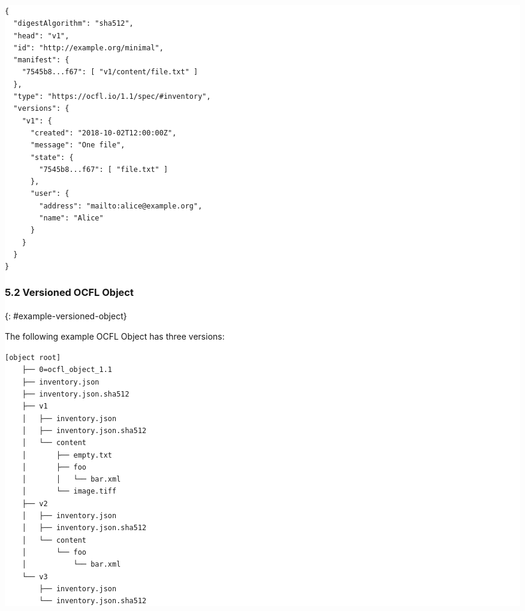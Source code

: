 ```
{
  "digestAlgorithm": "sha512",
  "head": "v1",
  "id": "http://example.org/minimal",
  "manifest": {
    "7545b8...f67": [ "v1/content/file.txt" ]
  },
  "type": "https://ocfl.io/1.1/spec/#inventory",
  "versions": {
    "v1": {
      "created": "2018-10-02T12:00:00Z",
      "message": "One file",
      "state": {
        "7545b8...f67": [ "file.txt" ]
      },
      "user": {
        "address": "mailto:alice@example.org",
        "name": "Alice"
      }
    }
  }
}
```

### 5.2 Versioned OCFL Object
{: #example-versioned-object}

The following example OCFL Object has three versions:

```
[object root]
    ├── 0=ocfl_object_1.1
    ├── inventory.json
    ├── inventory.json.sha512
    ├── v1
    │   ├── inventory.json
    │   ├── inventory.json.sha512
    │   └── content
    │       ├── empty.txt
    │       ├── foo
    │       │   └── bar.xml
    │       └── image.tiff
    ├── v2
    │   ├── inventory.json
    │   ├── inventory.json.sha512
    │   └── content
    │       └── foo
    │           └── bar.xml
    └── v3
        ├── inventory.json
        └── inventory.json.sha512
```
